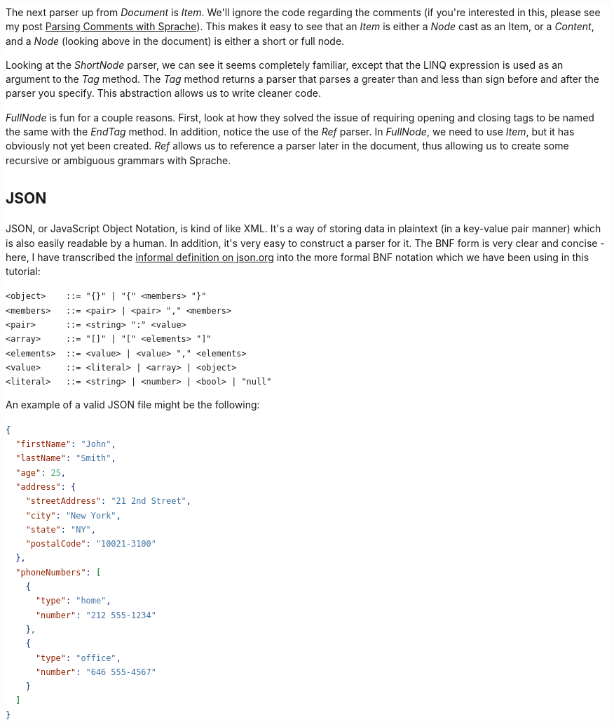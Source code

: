 The next parser up from *Document* is *Item*. We'll ignore the code regarding the comments (if you're interested in this, please see my post [Parsing Comments with Sprache](https://ianwold.silvrback.com/parsing-comments-with-sprache)). This makes it easy to see that an *Item* is either a *Node* cast as an Item, or a *Content*, and a *Node* (looking above in the document) is either a short or full node.

Looking at the *ShortNode* parser, we can see it seems completely familiar, except that the LINQ expression is used as an argument to the *Tag* method. The *Tag* method returns a parser that parses a greater than and less than sign before and after the parser you specify. This abstraction allows us to write cleaner code.

*FullNode* is fun for a couple reasons. First, look at how they solved the issue of requiring opening and closing tags to be named the same with the *EndTag* method. In addition, notice the use of the *Ref* parser. In *FullNode*, we need to use *Item*, but it has obviously not yet been created. *Ref* allows us to reference a parser later in the document, thus allowing us to create some recursive or ambiguous grammars with Sprache.

## JSON

JSON, or JavaScript Object Notation, is kind of like XML. It's a way of storing data in plaintext (in a key-value pair manner) which is also easily readable by a human. In addition, it's very easy to construct a parser for it. The BNF form is very clear and concise - here, I have transcribed the [informal definition on json.org](http://json.org/) into the more formal BNF notation which we have been using in this tutorial:

```bnf
<object>    ::= "{}" | "{" <members> "}"
<members>   ::= <pair> | <pair> "," <members>
<pair>      ::= <string> ":" <value>
<array>     ::= "[]" | "[" <elements> "]"
<elements>  ::= <value> | <value> "," <elements>
<value>     ::= <literal> | <array> | <object>
<literal>   ::= <string> | <number> | <bool> | "null"
```

An example of a valid JSON file might be the following:

```json
{
  "firstName": "John",
  "lastName": "Smith",
  "age": 25,
  "address": {
    "streetAddress": "21 2nd Street",
    "city": "New York",
    "state": "NY",
    "postalCode": "10021-3100"
  },
  "phoneNumbers": [
    {
      "type": "home",
      "number": "212 555-1234"
    },
    {
      "type": "office",
      "number": "646 555-4567"
    }
  ]
}
```
